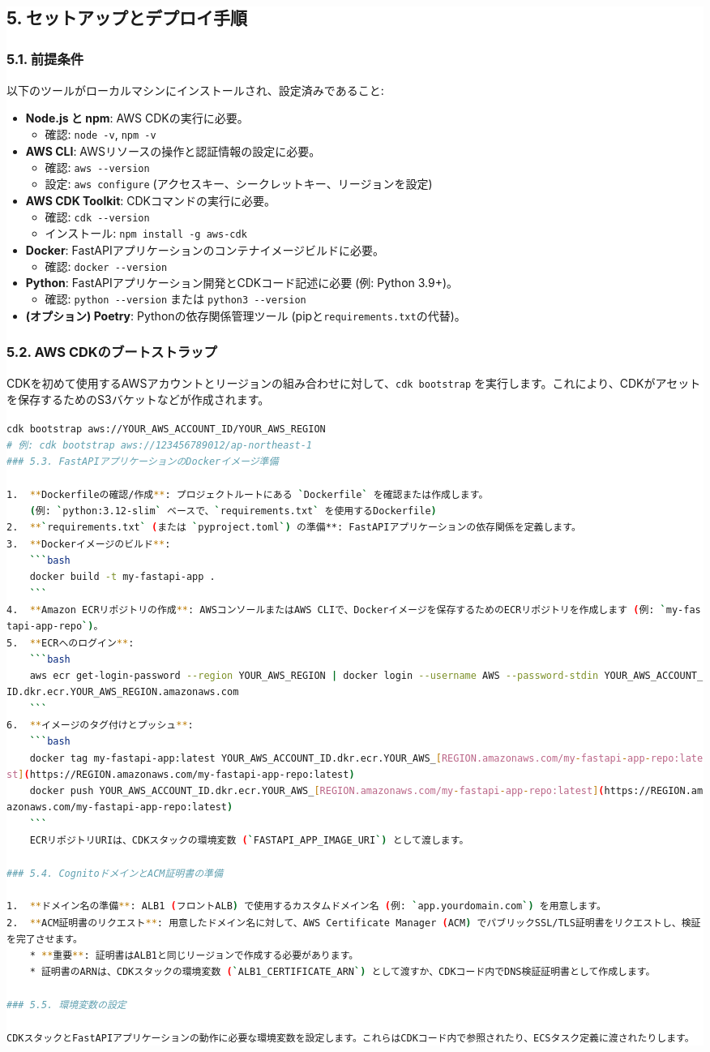 
## 5. セットアップとデプロイ手順

### 5.1. 前提条件

以下のツールがローカルマシンにインストールされ、設定済みであること:

* **Node.js と npm**: AWS CDKの実行に必要。
    * 確認: `node -v`, `npm -v`
* **AWS CLI**: AWSリソースの操作と認証情報の設定に必要。
    * 確認: `aws --version`
    * 設定: `aws configure` (アクセスキー、シークレットキー、リージョンを設定)
* **AWS CDK Toolkit**: CDKコマンドの実行に必要。
    * 確認: `cdk --version`
    * インストール: `npm install -g aws-cdk`
* **Docker**: FastAPIアプリケーションのコンテナイメージビルドに必要。
    * 確認: `docker --version`
* **Python**: FastAPIアプリケーション開発とCDKコード記述に必要 (例: Python 3.9+)。
    * 確認: `python --version` または `python3 --version`
* **(オプション) Poetry**: Pythonの依存関係管理ツール (pipと`requirements.txt`の代替)。

### 5.2. AWS CDKのブートストラップ

CDKを初めて使用するAWSアカウントとリージョンの組み合わせに対して、`cdk bootstrap` を実行します。これにより、CDKがアセットを保存するためのS3バケットなどが作成されます。

```bash
cdk bootstrap aws://YOUR_AWS_ACCOUNT_ID/YOUR_AWS_REGION
# 例: cdk bootstrap aws://123456789012/ap-northeast-1
### 5.3. FastAPIアプリケーションのDockerイメージ準備

1.  **Dockerfileの確認/作成**: プロジェクトルートにある `Dockerfile` を確認または作成します。
    (例: `python:3.12-slim` ベースで、`requirements.txt` を使用するDockerfile)
2.  **`requirements.txt` (または `pyproject.toml`) の準備**: FastAPIアプリケーションの依存関係を定義します。
3.  **Dockerイメージのビルド**:
    ```bash
    docker build -t my-fastapi-app .
    ```
4.  **Amazon ECRリポジトリの作成**: AWSコンソールまたはAWS CLIで、Dockerイメージを保存するためのECRリポジトリを作成します (例: `my-fastapi-app-repo`)。
5.  **ECRへのログイン**:
    ```bash
    aws ecr get-login-password --region YOUR_AWS_REGION | docker login --username AWS --password-stdin YOUR_AWS_ACCOUNT_ID.dkr.ecr.YOUR_AWS_REGION.amazonaws.com
    ```
6.  **イメージのタグ付けとプッシュ**:
    ```bash
    docker tag my-fastapi-app:latest YOUR_AWS_ACCOUNT_ID.dkr.ecr.YOUR_AWS_[REGION.amazonaws.com/my-fastapi-app-repo:latest](https://REGION.amazonaws.com/my-fastapi-app-repo:latest)
    docker push YOUR_AWS_ACCOUNT_ID.dkr.ecr.YOUR_AWS_[REGION.amazonaws.com/my-fastapi-app-repo:latest](https://REGION.amazonaws.com/my-fastapi-app-repo:latest)
    ```
    ECRリポジトリURIは、CDKスタックの環境変数 (`FASTAPI_APP_IMAGE_URI`) として渡します。

### 5.4. CognitoドメインとACM証明書の準備

1.  **ドメイン名の準備**: ALB1 (フロントALB) で使用するカスタムドメイン名 (例: `app.yourdomain.com`) を用意します。
2.  **ACM証明書のリクエスト**: 用意したドメイン名に対して、AWS Certificate Manager (ACM) でパブリックSSL/TLS証明書をリクエストし、検証を完了させます。
    * **重要**: 証明書はALB1と同じリージョンで作成する必要があります。
    * 証明書のARNは、CDKスタックの環境変数 (`ALB1_CERTIFICATE_ARN`) として渡すか、CDKコード内でDNS検証証明書として作成します。

### 5.5. 環境変数の設定

CDKスタックとFastAPIアプリケーションの動作に必要な環境変数を設定します。これらはCDKコード内で参照されたり、ECSタスク定義に渡されたりします。
```